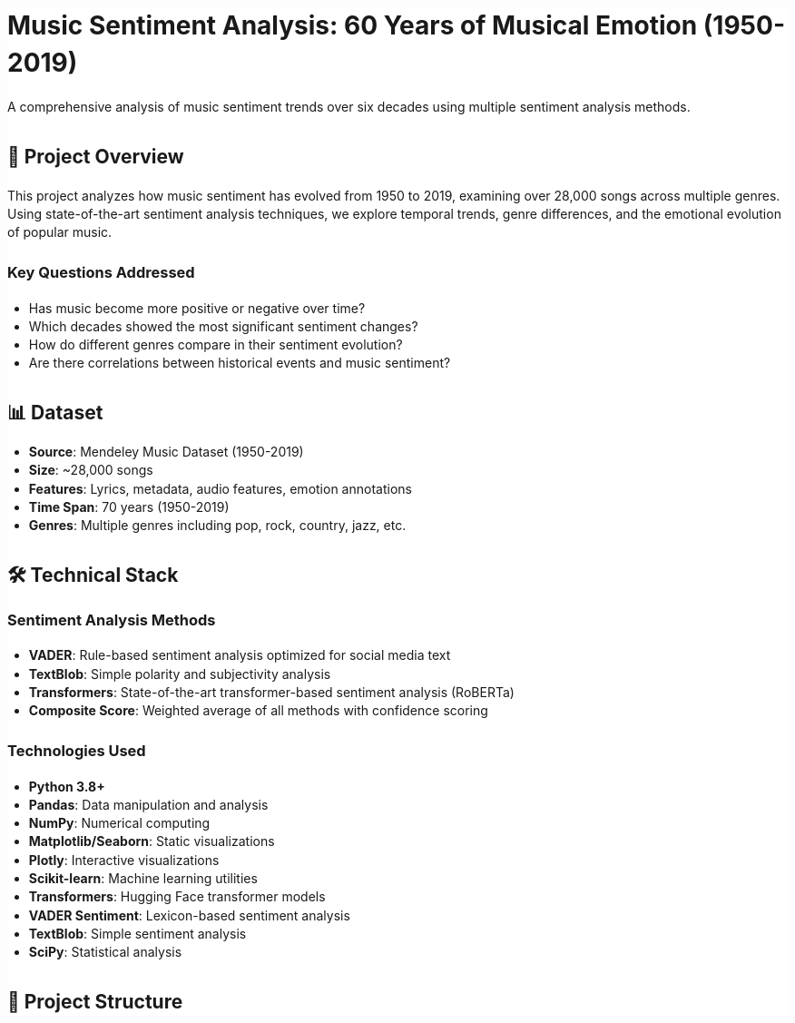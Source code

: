 # Music Sentiment Analysis: 60 Years of Musical Emotion (1950-2019)

A comprehensive analysis of music sentiment trends over six decades using multiple sentiment analysis methods.

## 🎵 Project Overview

This project analyzes how music sentiment has evolved from 1950 to 2019, examining over 28,000 songs across multiple genres. Using state-of-the-art sentiment analysis techniques, we explore temporal trends, genre differences, and the emotional evolution of popular music.

### Key Questions Addressed
- Has music become more positive or negative over time?
- Which decades showed the most significant sentiment changes?
- How do different genres compare in their sentiment evolution?
- Are there correlations between historical events and music sentiment?

## 📊 Dataset

- **Source**: Mendeley Music Dataset (1950-2019)
- **Size**: ~28,000 songs
- **Features**: Lyrics, metadata, audio features, emotion annotations
- **Time Span**: 70 years (1950-2019)
- **Genres**: Multiple genres including pop, rock, country, jazz, etc.

## 🛠️ Technical Stack

### Sentiment Analysis Methods
- **VADER**: Rule-based sentiment analysis optimized for social media text
- **TextBlob**: Simple polarity and subjectivity analysis
- **Transformers**: State-of-the-art transformer-based sentiment analysis (RoBERTa)
- **Composite Score**: Weighted average of all methods with confidence scoring

### Technologies Used
- **Python 3.8+**
- **Pandas**: Data manipulation and analysis
- **NumPy**: Numerical computing
- **Matplotlib/Seaborn**: Static visualizations
- **Plotly**: Interactive visualizations
- **Scikit-learn**: Machine learning utilities
- **Transformers**: Hugging Face transformer models
- **VADER Sentiment**: Lexicon-based sentiment analysis
- **TextBlob**: Simple sentiment analysis
- **SciPy**: Statistical analysis

## 📁 Project Structure
